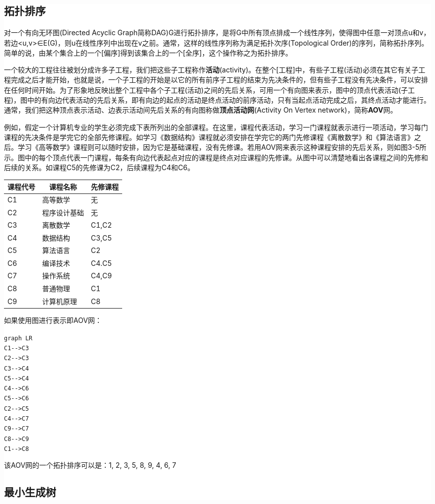 ## 拓扑排序

对一个有向无环图(Directed Acyclic Graph简称DAG)G进行拓扑排序，是将G中所有顶点排成一个线性序列，使得图中任意一对顶点u和v，若边<u,v>∈E(G)，则u在线性序列中出现在v之前。通常，这样的线性序列称为满足拓扑次序(Topological Order)的序列，简称拓扑序列。简单的说，由某个集合上的一个[偏序]得到该集合上的一个[全序]，这个操作称之为拓扑排序。

一个较大的工程往往被划分成许多子工程，我们把这些子工程称作**活动**(activity)。在整个[工程]中，有些子工程(活动)必须在其它有关子工程完成之后才能开始，也就是说，一个子工程的开始是以它的所有前序子工程的结束为先决条件的，但有些子工程没有先决条件，可以安排在任何时间开始。为了形象地反映出整个工程中各个子工程(活动)之间的先后关系，可用一个有向图来表示，图中的顶点代表活动(子工程)，图中的有向边代表活动的先后关系，即有向边的起点的活动是终点活动的前序活动，只有当起点活动完成之后，其终点活动才能进行。通常，我们把这种顶点表示活动、边表示活动间先后关系的有向图称做**顶点活动网**(Activity On Vertex network)，简称**AOV**网。

例如，假定一个计算机专业的学生必须完成下表所列出的全部课程。在这里，课程代表活动，学习一门课程就表示进行一项活动，学习每门课程的先决条件是学完它的全部先修课程。如学习《数据结构》课程就必须安排在学完它的两门先修课程《离散数学》和《算法语言》之后。学习《高等数学》课程则可以随时安排，因为它是基础课程，没有先修课。若用AOV网来表示这种课程安排的先后关系，则如图3-5所示。图中的每个顶点代表一门课程，每条有向边代表起点对应的课程是终点对应课程的先修课。从图中可以清楚地看出各课程之间的先修和后续的关系。如课程C5的先修课为C2，后续课程为C4和C6。

| 课程代号 | 课程名称     | 先修课程 |
| :------- | ------------ | -------- |
| C1       | 高等数学     | 无       |
| C2       | 程序设计基础 | 无       |
| C3       | 离散数学     | C1,C2    |
| C4       | 数据结构     | C3,C5    |
| C5       | 算法语言     | C2       |
| C6       | 编译技术     | C4.C5    |
| C7       | 操作系统     | C4,C9    |
| C8       | 普通物理     | C1       |
| C9       | 计算机原理   | C8       |

如果使用图进行表示即AOV网：

```mermaid
graph LR
C1-->C3
C2-->C3
C3-->C4
C5-->C4
C4-->C6
C5-->C6
C2-->C5
C4-->C7
C9-->C7
C8-->C9
C1-->C8
```

该AOV网的一个拓扑排序可以是：1, 2, 3, 5, 8, 9, 4, 6, 7

## 最小生成树

